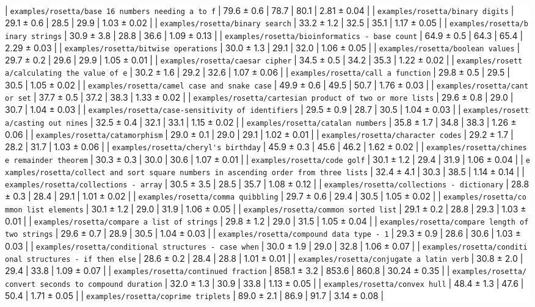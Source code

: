 | `examples/rosetta/base 16 numbers needing a to f` | 79.6 ± 0.6 | 78.7 | 80.1 | 2.81 ± 0.04 |
| `examples/rosetta/binary digits` | 29.1 ± 0.6 | 28.5 | 29.9 | 1.03 ± 0.02 |
| `examples/rosetta/binary search` | 33.2 ± 1.2 | 32.5 | 35.1 | 1.17 ± 0.05 |
| `examples/rosetta/binary strings` | 30.9 ± 3.8 | 28.8 | 36.6 | 1.09 ± 0.13 |
| `examples/rosetta/bioinformatics - base count` | 64.9 ± 0.5 | 64.3 | 65.4 | 2.29 ± 0.03 |
| `examples/rosetta/bitwise operations` | 30.0 ± 1.3 | 29.1 | 32.0 | 1.06 ± 0.05 |
| `examples/rosetta/boolean values` | 29.7 ± 0.2 | 29.6 | 29.9 | 1.05 ± 0.01 |
| `examples/rosetta/caesar cipher` | 34.5 ± 0.5 | 34.2 | 35.3 | 1.22 ± 0.02 |
| `examples/rosetta/calculating the value of e` | 30.2 ± 1.6 | 29.2 | 32.6 | 1.07 ± 0.06 |
| `examples/rosetta/call a function` | 29.8 ± 0.5 | 29.5 | 30.5 | 1.05 ± 0.02 |
| `examples/rosetta/camel case and snake case` | 49.9 ± 0.6 | 49.5 | 50.7 | 1.76 ± 0.03 |
| `examples/rosetta/cantor set` | 37.7 ± 0.5 | 37.2 | 38.3 | 1.33 ± 0.02 |
| `examples/rosetta/cartesian product of two or more lists` | 29.6 ± 0.8 | 29.0 | 30.7 | 1.04 ± 0.03 |
| `examples/rosetta/case-sensitivity of identifiers` | 29.5 ± 0.9 | 28.7 | 30.5 | 1.04 ± 0.03 |
| `examples/rosetta/casting out nines` | 32.5 ± 0.4 | 32.1 | 33.1 | 1.15 ± 0.02 |
| `examples/rosetta/catalan numbers` | 35.8 ± 1.7 | 34.8 | 38.3 | 1.26 ± 0.06 |
| `examples/rosetta/catamorphism` | 29.0 ± 0.1 | 29.0 | 29.1 | 1.02 ± 0.01 |
| `examples/rosetta/character codes` | 29.2 ± 1.7 | 28.2 | 31.7 | 1.03 ± 0.06 |
| `examples/rosetta/cheryl's birthday` | 45.9 ± 0.3 | 45.6 | 46.2 | 1.62 ± 0.02 |
| `examples/rosetta/chinese remainder theorem` | 30.3 ± 0.3 | 30.0 | 30.6 | 1.07 ± 0.01 |
| `examples/rosetta/code golf` | 30.1 ± 1.2 | 29.4 | 31.9 | 1.06 ± 0.04 |
| `examples/rosetta/collect and sort square numbers in ascending order from three lists` | 32.4 ± 4.1 | 30.3 | 38.5 | 1.14 ± 0.14 |
| `examples/rosetta/collections - array` | 30.5 ± 3.5 | 28.5 | 35.7 | 1.08 ± 0.12 |
| `examples/rosetta/collections - dictionary` | 28.8 ± 0.3 | 28.4 | 29.1 | 1.01 ± 0.02 |
| `examples/rosetta/comma quibbling` | 29.7 ± 0.6 | 29.4 | 30.5 | 1.05 ± 0.02 |
| `examples/rosetta/common list elements` | 30.1 ± 1.2 | 29.0 | 31.9 | 1.06 ± 0.05 |
| `examples/rosetta/common sorted list` | 29.1 ± 0.2 | 28.8 | 29.3 | 1.03 ± 0.01 |
| `examples/rosetta/compare a list of strings` | 29.8 ± 1.2 | 29.0 | 31.5 | 1.05 ± 0.04 |
| `examples/rosetta/compare length of two strings` | 29.6 ± 0.7 | 28.9 | 30.5 | 1.04 ± 0.03 |
| `examples/rosetta/compound data type - 1` | 29.3 ± 0.9 | 28.6 | 30.6 | 1.03 ± 0.03 |
| `examples/rosetta/conditional structures - case when` | 30.0 ± 1.9 | 29.0 | 32.8 | 1.06 ± 0.07 |
| `examples/rosetta/conditional structures - if then else` | 28.6 ± 0.2 | 28.4 | 28.8 | 1.01 ± 0.01 |
| `examples/rosetta/conjugate a latin verb` | 30.8 ± 2.0 | 29.4 | 33.8 | 1.09 ± 0.07 |
| `examples/rosetta/continued fraction` | 858.1 ± 3.2 | 853.6 | 860.8 | 30.24 ± 0.35 |
| `examples/rosetta/convert seconds to compound duration` | 32.0 ± 1.3 | 30.9 | 33.8 | 1.13 ± 0.05 |
| `examples/rosetta/convex hull` | 48.4 ± 1.3 | 47.6 | 50.4 | 1.71 ± 0.05 |
| `examples/rosetta/coprime triplets` | 89.0 ± 2.1 | 86.9 | 91.7 | 3.14 ± 0.08 |